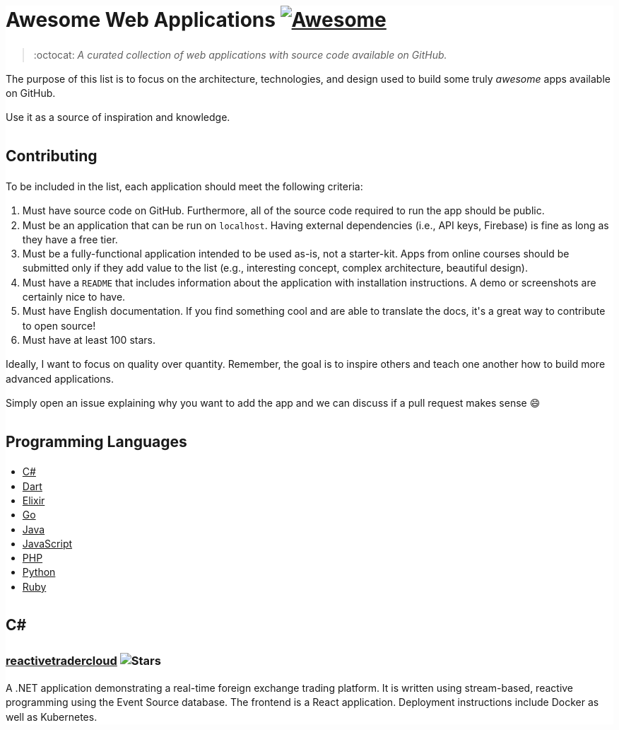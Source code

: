 # Awesome Web Applications [![Awesome](https://awesome.re/badge.svg)](https://awesome.re)
> :octocat: _A curated collection of web applications with source code available on GitHub._

The purpose of this list is to focus on the architecture, technologies, and design used to build
some truly _awesome_ apps available on GitHub.

Use it as a source of inspiration and knowledge.

## Contributing
To be included in the list, each application should meet the following criteria:
  1. Must have source code on GitHub. Furthermore, all of the source code required to run the app should be public.
  2. Must be an application that can be run on `localhost`. Having external dependencies (i.e., API keys, Firebase) is fine as long as they have a free tier.
  3. Must be a fully-functional application intended to be used as-is, not a starter-kit. Apps from online courses should be submitted only if they add value to the list (e.g., interesting concept, complex architecture, beautiful design).
  4. Must have a `README` that includes information about the application with installation instructions. A demo or screenshots are certainly nice to have.
  5. Must have English documentation. If you find something cool and are able to translate the docs, it's a great way to contribute to open source!
  6. Must have at least 100 stars.

Ideally, I want to focus on quality over quantity. Remember, the goal is to inspire others and teach
one another how to build more advanced applications.

Simply open an issue explaining why you want to add the app and we can discuss if a pull request
makes sense :smile:

## Programming Languages
  - [C#](#c)
  - [Dart](#dart)
  - [Elixir](#elixir)
  - [Go](#go)
  - [Java](#java)
  - [JavaScript](#javascript)
  - [PHP](#php)
  - [Python](#python)
  - [Ruby](#ruby)

## C&#35;

### [reactivetradercloud](https://github.com/AdaptiveConsulting/ReactiveTraderCloud) ![Stars](https://img.shields.io/github/stars/AdaptiveConsulting/ReactiveTraderCloud.svg?style=social&label=stars)
A .NET application demonstrating a real-time foreign exchange trading platform. It is written using
stream-based, reactive programming using the Event Source database. The frontend is a React
application. Deployment instructions include Docker as well as Kubernetes.
